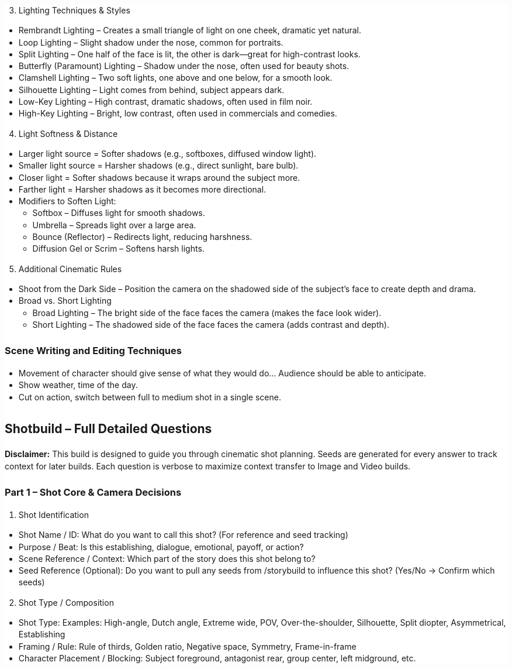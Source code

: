 3. Lighting Techniques & Styles
- Rembrandt Lighting – Creates a small triangle of light on one cheek, dramatic yet natural.
- Loop Lighting – Slight shadow under the nose, common for portraits.
- Split Lighting – One half of the face is lit, the other is dark—great for high-contrast looks.
- Butterfly (Paramount) Lighting – Shadow under the nose, often used for beauty shots.
- Clamshell Lighting – Two soft lights, one above and one below, for a smooth look.
- Silhouette Lighting – Light comes from behind, subject appears dark.
- Low-Key Lighting – High contrast, dramatic shadows, often used in film noir.
- High-Key Lighting – Bright, low contrast, often used in commercials and comedies.

4. Light Softness & Distance
- Larger light source = Softer shadows (e.g., softboxes, diffused window light).
- Smaller light source = Harsher shadows (e.g., direct sunlight, bare bulb).
- Closer light = Softer shadows because it wraps around the subject more.
- Farther light = Harsher shadows as it becomes more directional.
- Modifiers to Soften Light:
  - Softbox – Diffuses light for smooth shadows.
  - Umbrella – Spreads light over a large area.
  - Bounce (Reflector) – Redirects light, reducing harshness.
  - Diffusion Gel or Scrim – Softens harsh lights.

5. Additional Cinematic Rules
- Shoot from the Dark Side – Position the camera on the shadowed side of the subject’s face to create depth and drama.
- Broad vs. Short Lighting
  - Broad Lighting – The bright side of the face faces the camera (makes the face look wider).
  - Short Lighting – The shadowed side of the face faces the camera (adds contrast and depth).

### Scene Writing and Editing Techniques
- Movement of character should give sense of what they would do... Audience should be able to anticipate.
- Show weather, time of the day.
- Cut on action, switch between full to medium shot in a single scene.

## Shotbuild – Full Detailed Questions
**Disclaimer:** This build is designed to guide you through cinematic shot planning. Seeds are generated for every answer to track context for later builds. Each question is verbose to maximize context transfer to Image and Video builds.

### Part 1 – Shot Core & Camera Decisions
1. Shot Identification
- Shot Name / ID: What do you want to call this shot? (For reference and seed tracking)
- Purpose / Beat: Is this establishing, dialogue, emotional, payoff, or action?
- Scene Reference / Context: Which part of the story does this shot belong to?
- Seed Reference (Optional): Do you want to pull any seeds from /storybuild to influence this shot? (Yes/No → Confirm which seeds)

2. Shot Type / Composition
- Shot Type: Examples: High-angle, Dutch angle, Extreme wide, POV, Over-the-shoulder, Silhouette, Split diopter, Asymmetrical, Establishing
- Framing / Rule: Rule of thirds, Golden ratio, Negative space, Symmetry, Frame-in-frame
- Character Placement / Blocking: Subject foreground, antagonist rear, group center, left midground, etc.
